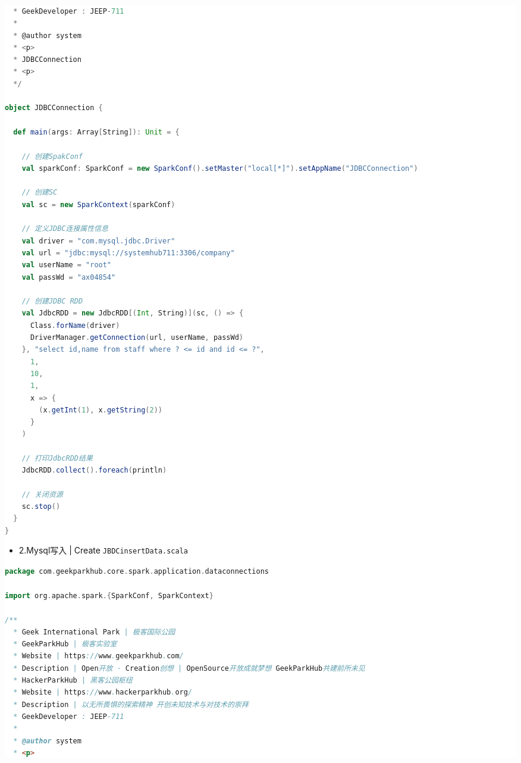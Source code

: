 ``` scala
  * GeekDeveloper : JEEP-711
  *
  * @author system
  * <p>
  * JDBCConnection
  * <p>
  */

object JDBCConnection {

  def main(args: Array[String]): Unit = {

    // 创建SpakConf
    val sparkConf: SparkConf = new SparkConf().setMaster("local[*]").setAppName("JDBCConnection")

    // 创建SC
    val sc = new SparkContext(sparkConf)

    // 定义JDBC连接属性信息
    val driver = "com.mysql.jdbc.Driver"
    val url = "jdbc:mysql://systemhub711:3306/company"
    val userName = "root"
    val passWd = "ax04854"

    // 创建JDBC RDD
    val JdbcRDD = new JdbcRDD[(Int, String)](sc, () => {
      Class.forName(driver)
      DriverManager.getConnection(url, userName, passWd)
    }, "select id,name from staff where ? <= id and id <= ?",
      1,
      10,
      1,
      x => {
        (x.getInt(1), x.getString(2))
      }
    )

    // 打印JdbcRDD结果
    JdbcRDD.collect().foreach(println)

    // 关闭资源
    sc.stop()
  }
}
```
- 2.Mysql写入 | Create `JBDCinsertData.scala`
``` scala
package com.geekparkhub.core.spark.application.dataconnections

import org.apache.spark.{SparkConf, SparkContext}

/**
  * Geek International Park | 极客国际公园
  * GeekParkHub | 极客实验室
  * Website | https://www.geekparkhub.com/
  * Description | Open开放 · Creation创想 | OpenSource开放成就梦想 GeekParkHub共建前所未见
  * HackerParkHub | 黑客公园枢纽
  * Website | https://www.hackerparkhub.org/
  * Description | 以无所畏惧的探索精神 开创未知技术与对技术的崇拜
  * GeekDeveloper : JEEP-711
  *
  * @author system
  * <p>
```